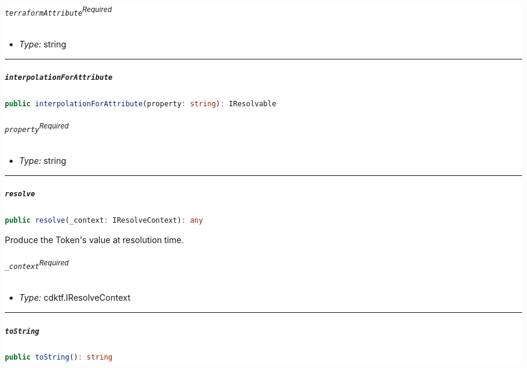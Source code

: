 ###### `terraformAttribute`<sup>Required</sup> <a name="terraformAttribute" id="rhizo-co-terraform-provider-oci.dataOciDatabasePluggableDatabase.DataOciDatabasePluggableDatabasePdbCreationTypeDetailsOutputReference.getStringMapAttribute.parameter.terraformAttribute"></a>

- *Type:* string

---

##### `interpolationForAttribute` <a name="interpolationForAttribute" id="rhizo-co-terraform-provider-oci.dataOciDatabasePluggableDatabase.DataOciDatabasePluggableDatabasePdbCreationTypeDetailsOutputReference.interpolationForAttribute"></a>

```typescript
public interpolationForAttribute(property: string): IResolvable
```

###### `property`<sup>Required</sup> <a name="property" id="rhizo-co-terraform-provider-oci.dataOciDatabasePluggableDatabase.DataOciDatabasePluggableDatabasePdbCreationTypeDetailsOutputReference.interpolationForAttribute.parameter.property"></a>

- *Type:* string

---

##### `resolve` <a name="resolve" id="rhizo-co-terraform-provider-oci.dataOciDatabasePluggableDatabase.DataOciDatabasePluggableDatabasePdbCreationTypeDetailsOutputReference.resolve"></a>

```typescript
public resolve(_context: IResolveContext): any
```

Produce the Token's value at resolution time.

###### `_context`<sup>Required</sup> <a name="_context" id="rhizo-co-terraform-provider-oci.dataOciDatabasePluggableDatabase.DataOciDatabasePluggableDatabasePdbCreationTypeDetailsOutputReference.resolve.parameter._context"></a>

- *Type:* cdktf.IResolveContext

---

##### `toString` <a name="toString" id="rhizo-co-terraform-provider-oci.dataOciDatabasePluggableDatabase.DataOciDatabasePluggableDatabasePdbCreationTypeDetailsOutputReference.toString"></a>

```typescript
public toString(): string
```

